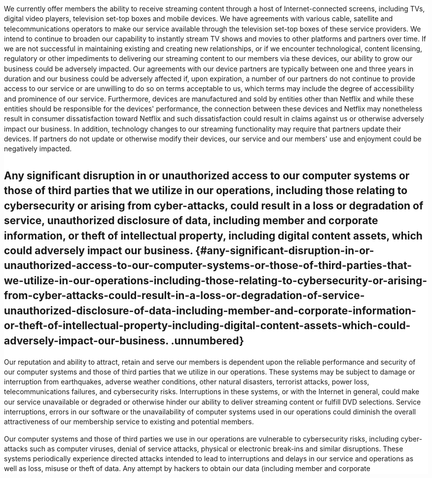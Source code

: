 We currently offer members the ability to receive streaming content through a host of Internet-connected screens, including TVs, digital video players, television set-top boxes and mobile devices. We have agreements with various cable, satellite and telecommunications operators to make our service available through the television set-top boxes of these service providers. We intend to continue to broaden our capability to instantly stream TV shows and movies to other platforms and partners over time. If we are not successful in maintaining existing and creating new relationships, or if we encounter technological, content licensing, regulatory or other impediments to delivering our streaming content to our members via these devices, our ability to grow our business could be adversely impacted. Our agreements with our device partners are typically between one and three years in duration and our business could be adversely affected if, upon expiration, a number of our partners do not continue to provide access to our service or are unwilling to do so on terms acceptable to us, which terms may include the degree of accessibility and prominence of our service. Furthermore, devices are manufactured and sold by entities other than Netflix and while these entities should be responsible for the devices\' performance, the connection between these devices and Netflix may nonetheless result in consumer dissatisfaction toward Netflix and such dissatisfaction could result in claims against us or otherwise adversely impact our business. In addition, technology changes to our streaming functionality may require that partners update their devices. If partners do not update or otherwise modify their devices, our service and our members\' use and enjoyment could be negatively impacted.

## Any significant disruption in or unauthorized access to our computer systems or those of third parties that we utilize in our operations, including those relating to cybersecurity or arising from cyber-attacks, could result in a loss or degradation of service, unauthorized disclosure of data, including member and corporate information, or theft of intellectual property, including digital content assets, which could adversely impact our business. {#any-significant-disruption-in-or-unauthorized-access-to-our-computer-systems-or-those-of-third-parties-that-we-utilize-in-our-operations-including-those-relating-to-cybersecurity-or-arising-from-cyber-attacks-could-result-in-a-loss-or-degradation-of-service-unauthorized-disclosure-of-data-including-member-and-corporate-information-or-theft-of-intellectual-property-including-digital-content-assets-which-could-adversely-impact-our-business. .unnumbered}

Our reputation and ability to attract, retain and serve our members is dependent upon the reliable performance and security of our computer systems and those of third parties that we utilize in our operations. These systems may be subject to damage or interruption from earthquakes, adverse weather conditions, other natural disasters, terrorist attacks, power loss, telecommunications failures, and cybersecurity risks. Interruptions in these systems, or with the Internet in general, could make our service unavailable or degraded or otherwise hinder our ability to deliver streaming content or fulfill DVD selections. Service interruptions, errors in our software or the unavailability of computer systems used in our operations could diminish the overall attractiveness of our membership service to existing and potential members.

Our computer systems and those of third parties we use in our operations are vulnerable to cybersecurity risks, including cyber-attacks such as computer viruses, denial of service attacks, physical or electronic break-ins and similar disruptions. These systems periodically experience directed attacks intended to lead to interruptions and delays in our service and operations as well as loss, misuse or theft of data. Any attempt by hackers to obtain our data (including member and corporate
